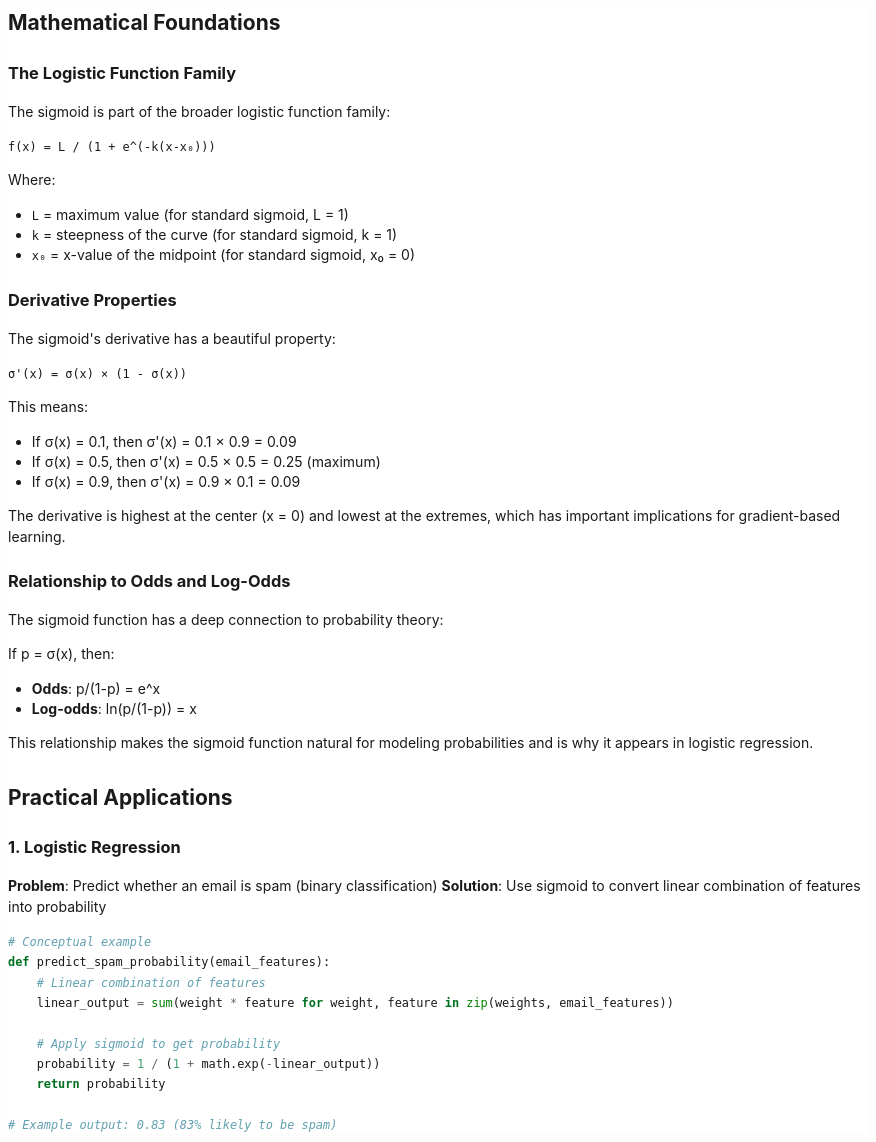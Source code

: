 ## Mathematical Foundations

### The Logistic Function Family

The sigmoid is part of the broader logistic function family:
```
f(x) = L / (1 + e^(-k(x-x₀)))
```

Where:
- `L` = maximum value (for standard sigmoid, L = 1)
- `k` = steepness of the curve (for standard sigmoid, k = 1)
- `x₀` = x-value of the midpoint (for standard sigmoid, x₀ = 0)

### Derivative Properties

The sigmoid's derivative has a beautiful property:
```
σ'(x) = σ(x) × (1 - σ(x))
```

This means:
- If σ(x) = 0.1, then σ'(x) = 0.1 × 0.9 = 0.09
- If σ(x) = 0.5, then σ'(x) = 0.5 × 0.5 = 0.25 (maximum)
- If σ(x) = 0.9, then σ'(x) = 0.9 × 0.1 = 0.09

The derivative is highest at the center (x = 0) and lowest at the extremes, which has important implications for gradient-based learning.

### Relationship to Odds and Log-Odds

The sigmoid function has a deep connection to probability theory:

If p = σ(x), then:
- **Odds**: p/(1-p) = e^x
- **Log-odds**: ln(p/(1-p)) = x

This relationship makes the sigmoid function natural for modeling probabilities and is why it appears in logistic regression.

## Practical Applications

### 1. Logistic Regression
**Problem**: Predict whether an email is spam (binary classification)
**Solution**: Use sigmoid to convert linear combination of features into probability

```python
# Conceptual example
def predict_spam_probability(email_features):
    # Linear combination of features
    linear_output = sum(weight * feature for weight, feature in zip(weights, email_features))
    
    # Apply sigmoid to get probability
    probability = 1 / (1 + math.exp(-linear_output))
    return probability

# Example output: 0.83 (83% likely to be spam)
```
